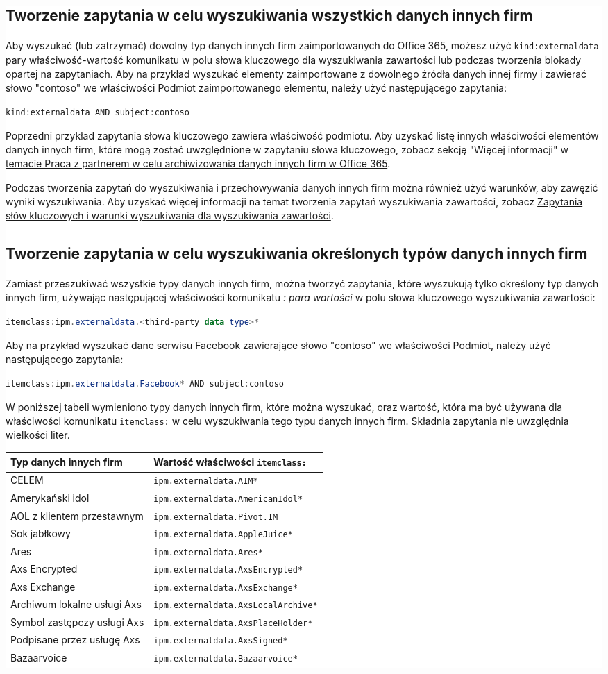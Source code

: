 ## <a name="creating-a-query-to-search-all-third-party-data"></a>Tworzenie zapytania w celu wyszukiwania wszystkich danych innych firm

Aby wyszukać (lub zatrzymać) dowolny typ danych innych firm zaimportowanych do Office 365, możesz użyć `kind:externaldata` pary właściwość-wartość komunikatu w polu słowa kluczowego dla wyszukiwania zawartości lub podczas tworzenia blokady opartej na zapytaniach. Aby na przykład wyszukać elementy zaimportowane z dowolnego źródła danych innej firmy i zawierać słowo "contoso" we właściwości Podmiot zaimportowanego elementu, należy użyć następującego zapytania: 
  
```powershell
kind:externaldata AND subject:contoso
```

Poprzedni przykład zapytania słowa kluczowego zawiera właściwość podmiotu. Aby uzyskać listę innych właściwości elementów danych innych firm, które mogą zostać uwzględnione w zapytaniu słowa kluczowego, zobacz sekcję "Więcej informacji" w [temacie Praca z partnerem w celu archiwizowania danych innych firm w Office 365](work-with-partner-to-archive-third-party-data.md#more-information).
  
Podczas tworzenia zapytań do wyszukiwania i przechowywania danych innych firm można również użyć warunków, aby zawęzić wyniki wyszukiwania. Aby uzyskać więcej informacji na temat tworzenia zapytań wyszukiwania zawartości, zobacz [Zapytania słów kluczowych i warunki wyszukiwania dla wyszukiwania zawartości](keyword-queries-and-search-conditions.md).
  
## <a name="creating-a-query-to-search-specific-types-of-third-party-data"></a>Tworzenie zapytania w celu wyszukiwania określonych typów danych innych firm

Zamiast przeszukiwać wszystkie typy danych innych firm, można tworzyć zapytania, które wyszukują tylko określony typ danych innych firm, używając następującej właściwości komunikatu *: para wartości* w polu słowa kluczowego wyszukiwania zawartości:
  
```powershell
itemclass:ipm.externaldata.<third-party data type>* 
```

Aby na przykład wyszukać dane serwisu Facebook zawierające słowo "contoso" we właściwości Podmiot, należy użyć następującego zapytania:
  
```powershell
itemclass:ipm.externaldata.Facebook* AND subject:contoso
```

W poniższej tabeli wymieniono typy danych innych firm, które można wyszukać, oraz wartość, która ma być używana dla właściwości komunikatu  `itemclass:` w celu wyszukiwania tego typu danych innych firm. Składnia zapytania nie uwzględnia wielkości liter. 
  
|**Typ danych innych firm**|**Wartość właściwości `itemclass:`**|
|:-----|:-----|
|CELEM  <br/> | `ipm.externaldata.AIM*` <br/> |
|Amerykański idol  <br/> | `ipm.externaldata.AmericanIdol*` <br/> |
|AOL z klientem przestawnym  <br/> | `ipm.externaldata.Pivot.IM` <br/> |
|Sok jabłkowy  <br/> | `ipm.externaldata.AppleJuice*` <br/> |
|Ares  <br/> | `ipm.externaldata.Ares*` <br/> |
|Axs Encrypted  <br/> | `ipm.externaldata.AxsEncrypted*` <br/> |
|Axs Exchange  <br/> | `ipm.externaldata.AxsExchange*` <br/> |
|Archiwum lokalne usługi Axs  <br/> | `ipm.externaldata.AxsLocalArchive*` <br/> |
|Symbol zastępczy usługi Axs  <br/> | `ipm.externaldata.AxsPlaceHolder*` <br/> |
|Podpisane przez usługę Axs  <br/> | `ipm.externaldata.AxsSigned*` <br/> |
|Bazaarvoice  <br/> | `ipm.externaldata.Bazaarvoice*` <br/> |